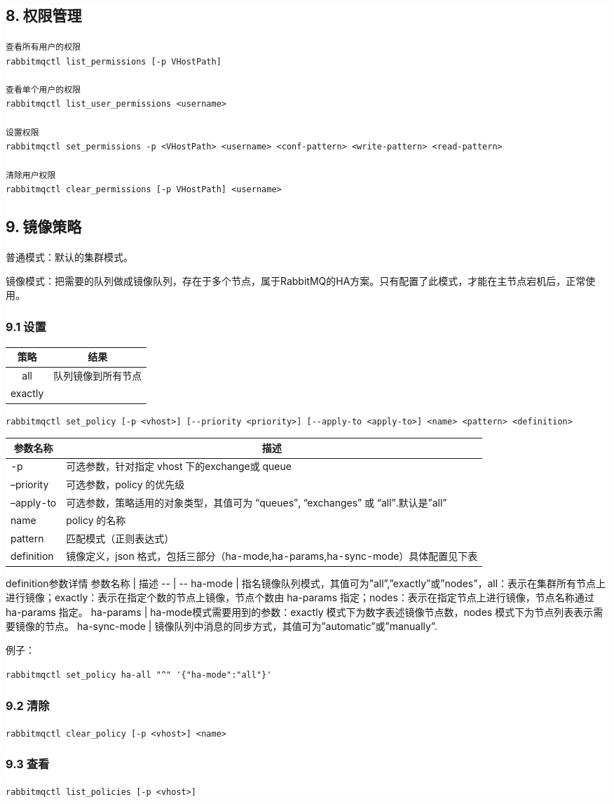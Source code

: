 ## 8. 权限管理
```
查看所有用户的权限
rabbitmqctl list_permissions [-p VHostPath]

查看单个用户的权限
rabbitmqctl list_user_permissions <username>

设置权限
rabbitmqctl set_permissions -p <VHostPath> <username> <conf-pattern> <write-pattern> <read-pattern>

清除用户权限
rabbitmqctl clear_permissions [-p VHostPath] <username>
```

## 9. 镜像策略
普通模式：默认的集群模式。

镜像模式：把需要的队列做成镜像队列，存在于多个节点，属于RabbitMQ的HA方案。只有配置了此模式，才能在主节点宕机后，正常使用。

### 9.1 设置
策略 | 结果
:--: | :--:
all | 队列镜像到所有节点
exactly | 
```
rabbitmqctl set_policy [-p <vhost>] [--priority <priority>] [--apply-to <apply-to>] <name> <pattern> <definition>
```
参数名称 | 描述
-- | --
-p | 可选参数，针对指定 vhost 下的exchange或 queue
–priority | 可选参数，policy 的优先级
–apply-to | 可选参数，策略适用的对象类型，其值可为 “queues”, “exchanges” 或 “all”.默认是”all”
name | policy 的名称
pattern | 匹配模式（正则表达式）
definition | 镜像定义，json 格式，包括三部分（ha-mode,ha-params,ha-sync-mode）具体配置见下表

definition参数详情
参数名称 | 描述
-- | --
ha-mode	| 指名镜像队列模式，其值可为”all”,”exactly”或”nodes”，all：表示在集群所有节点上进行镜像；exactly：表示在指定个数的节点上镜像，节点个数由 ha-params 指定；nodes：表示在指定节点上进行镜像，节点名称通过ha-params 指定。
ha-params | ha-mode模式需要用到的参数：exactly 模式下为数字表述镜像节点数，nodes 模式下为节点列表表示需要镜像的节点。
ha-sync-mode | 镜像队列中消息的同步方式，其值可为”automatic”或”manually”.

例子：
```
rabbitmqctl set_policy ha-all "^" '{"ha-mode":"all"}'
```

### 9.2 清除
```
rabbitmqctl clear_policy [-p <vhost>] <name>
```
### 9.3 查看
```
rabbitmqctl list_policies [-p <vhost>]
```
